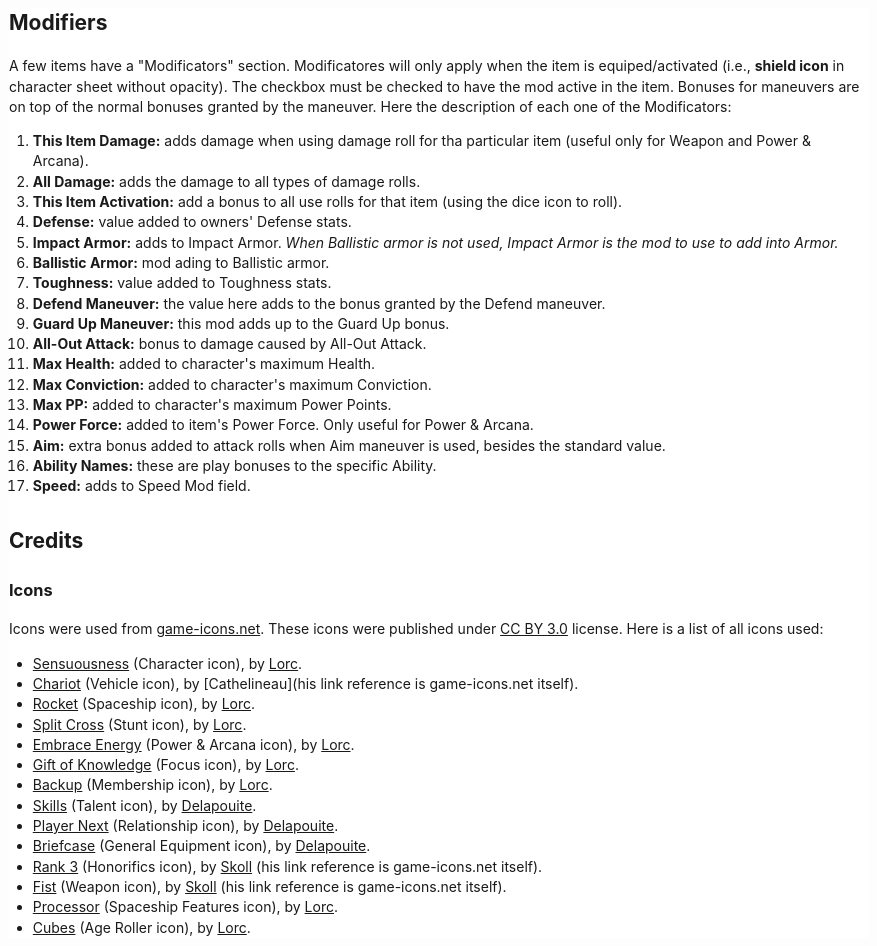 ## Modifiers
A few items have a "Modificators" section. Modificatores will only apply when the item is equiped/activated (i.e., **shield icon** in character sheet without opacity).
The checkbox must be checked to have the mod active in the item.
Bonuses for maneuvers are on top of the normal bonuses granted by the maneuver.
Here the description of each one of the Modificators:
1. **This Item Damage:** adds damage when using damage roll for tha particular item (useful only for Weapon and Power & Arcana).
2. **All Damage:** adds the damage to all types of damage rolls.
3. **This Item Activation:** add a bonus to all use rolls for that item (using the dice icon to roll).
3. **Defense:** value added to owners' Defense stats.
4. **Impact Armor:** adds to Impact Armor. *When Ballistic armor is not used, Impact Armor is the mod to use to add into Armor.*
5. **Ballistic Armor:** mod ading to Ballistic armor.
6. **Toughness:** value added to Toughness stats.
7. **Defend Maneuver:** the value here adds to the bonus granted by the Defend maneuver.
8. **Guard Up Maneuver:** this mod adds up to the Guard Up bonus.
9. **All-Out Attack:** bonus to damage caused by All-Out Attack.
10. **Max Health:** added to character's maximum Health.
11. **Max Conviction:** added to character's maximum Conviction.
12. **Max PP:** added to character's maximum Power Points.
13. **Power Force:** added to item's Power Force. Only useful for Power & Arcana.
14. **Aim:** extra bonus added to attack rolls when Aim maneuver is used, besides the standard value.
15. **Ability Names:** these are play bonuses to the specific Ability.
16. **Speed:** adds to Speed Mod field.

## Credits
### Icons
Icons were used from [game-icons.net](https://game-icons.net). These icons were published under [CC BY 3.0](http://creativecommons.org/licenses/by/3.0/) license. Here is a list of all icons used:
- [Sensuousness](https://game-icons.net/1x1/lorc/sensuousness.html) (Character icon), by [Lorc](https://lorcblog.blogspot.com/).
- [Chariot](https://game-icons.net/1x1/cathelineau/chariot.html) (Vehicle icon), by [Cathelineau](his link reference is game-icons.net itself).
- [Rocket](https://game-icons.net/1x1/lorc/rocket.html) (Spaceship icon), by [Lorc](https://lorcblog.blogspot.com/).
- [Split Cross](https://game-icons.net/1x1/lorc/split-cross.html) (Stunt icon), by [Lorc](https://lorcblog.blogspot.com/).
- [Embrace Energy](https://game-icons.net/1x1/lorc/embrassed-energy.html) (Power & Arcana icon), by [Lorc](https://lorcblog.blogspot.com/).
- [Gift of Knowledge](https://game-icons.net/1x1/lorc/gift-of-knowledge.html) (Focus icon), by [Lorc](https://lorcblog.blogspot.com/).
- [Backup](https://game-icons.net/1x1/lorc/backup.html) (Membership icon), by [Lorc](https://lorcblog.blogspot.com/).
- [Skills](https://game-icons.net/1x1/delapouite/skills.html) (Talent icon), by [Delapouite](https://delapouite.com/).
- [Player Next](https://game-icons.net/1x1/delapouite/player-next.html) (Relationship icon), by [Delapouite](https://delapouite.com/).
- [Briefcase](https://game-icons.net/1x1/delapouite/briefcase.html) (General Equipment icon), by [Delapouite](https://delapouite.com/).
- [Rank 3](https://game-icons.net/1x1/skoll/rank-3.html) (Honorifics icon), by [Skoll](https://game-icons.net) (his link reference is game-icons.net itself).
- [Fist](https://game-icons.net/1x1/skoll/fist.html) (Weapon icon), by [Skoll](https://game-icons.net) (his link reference is game-icons.net itself).
- [Processor](https://game-icons.net/1x1/lorc/processor.html) (Spaceship Features icon), by [Lorc](https://lorcblog.blogspot.com/).
- [Cubes](https://game-icons.net/1x1/lorc/cubes.html) (Age Roller icon), by [Lorc](https://lorcblog.blogspot.com/).
